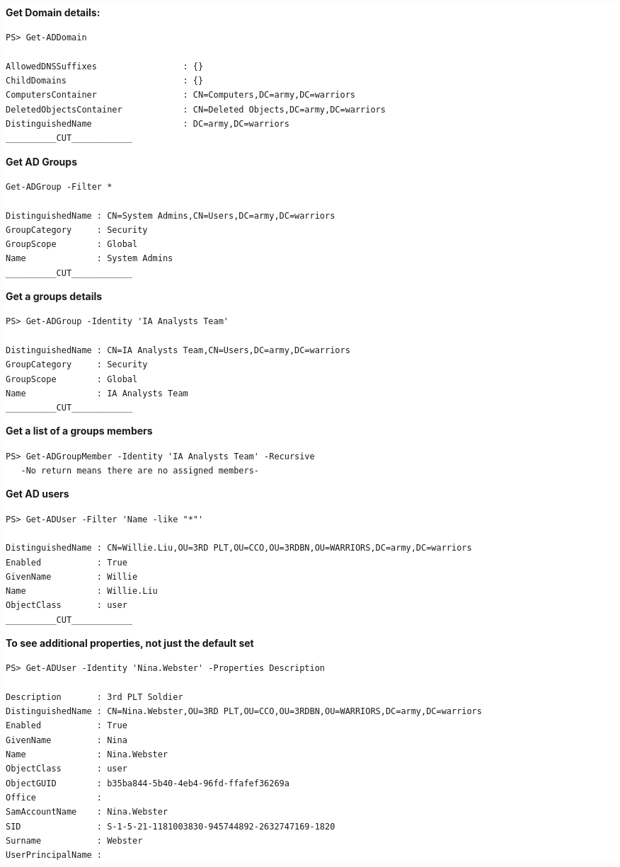 **Get Domain details:**
```
PS> Get-ADDomain

AllowedDNSSuffixes                 : {}
ChildDomains                       : {}
ComputersContainer                 : CN=Computers,DC=army,DC=warriors
DeletedObjectsContainer            : CN=Deleted Objects,DC=army,DC=warriors
DistinguishedName                  : DC=army,DC=warriors
__________CUT____________
```

**Get AD Groups**
```
Get-ADGroup -Filter *

DistinguishedName : CN=System Admins,CN=Users,DC=army,DC=warriors
GroupCategory     : Security
GroupScope        : Global
Name              : System Admins
__________CUT____________

```
**Get a groups details**
```
PS> Get-ADGroup -Identity 'IA Analysts Team'

DistinguishedName : CN=IA Analysts Team,CN=Users,DC=army,DC=warriors
GroupCategory     : Security
GroupScope        : Global
Name              : IA Analysts Team
__________CUT____________
```

**Get a list of a groups members**
```
PS> Get-ADGroupMember -Identity 'IA Analysts Team' -Recursive
   -No return means there are no assigned members-
```

**Get AD users**
```
PS> Get-ADUser -Filter 'Name -like "*"'

DistinguishedName : CN=Willie.Liu,OU=3RD PLT,OU=CCO,OU=3RDBN,OU=WARRIORS,DC=army,DC=warriors
Enabled           : True
GivenName         : Willie
Name              : Willie.Liu
ObjectClass       : user
__________CUT____________
```

**To see additional properties, not just the default set**
```
PS> Get-ADUser -Identity 'Nina.Webster' -Properties Description

Description       : 3rd PLT Soldier
DistinguishedName : CN=Nina.Webster,OU=3RD PLT,OU=CCO,OU=3RDBN,OU=WARRIORS,DC=army,DC=warriors
Enabled           : True
GivenName         : Nina
Name              : Nina.Webster
ObjectClass       : user
ObjectGUID        : b35ba844-5b40-4eb4-96fd-ffafef36269a
Office            :
SamAccountName    : Nina.Webster
SID               : S-1-5-21-1181003830-945744892-2632747169-1820
Surname           : Webster
UserPrincipalName :
```